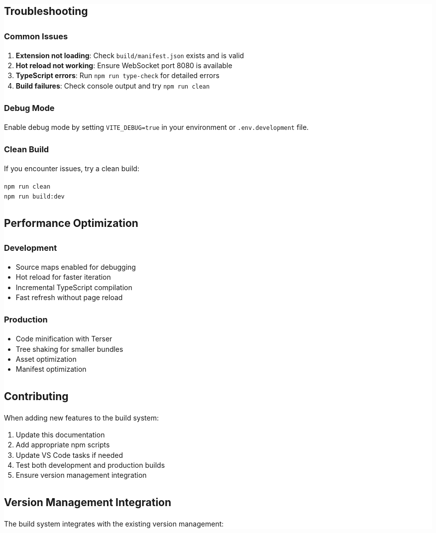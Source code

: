 ## Troubleshooting

### Common Issues

1. **Extension not loading**: Check `build/manifest.json` exists and is valid
2. **Hot reload not working**: Ensure WebSocket port 8080 is available
3. **TypeScript errors**: Run `npm run type-check` for detailed errors
4. **Build failures**: Check console output and try `npm run clean`

### Debug Mode

Enable debug mode by setting `VITE_DEBUG=true` in your environment or `.env.development` file.

### Clean Build

If you encounter issues, try a clean build:

```bash
npm run clean
npm run build:dev
```

## Performance Optimization

### Development

- Source maps enabled for debugging
- Hot reload for faster iteration
- Incremental TypeScript compilation
- Fast refresh without page reload

### Production

- Code minification with Terser
- Tree shaking for smaller bundles
- Asset optimization
- Manifest optimization

## Contributing

When adding new features to the build system:

1. Update this documentation
2. Add appropriate npm scripts
3. Update VS Code tasks if needed
4. Test both development and production builds
5. Ensure version management integration

## Version Management Integration

The build system integrates with the existing version management:
